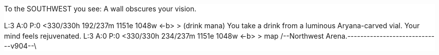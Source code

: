 To the SOUTHWEST you see:
A wall obscures your vision.

L:3 A:0 P:0 <330/330h 192/237m 1151e 1048w <-b> <bd>> (drink mana) 
You take a drink from a luminous Aryana-carved vial.
Your mind feels rejuvenated.
L:3 A:0 P:0 <330/330h 234/237m 1151e 1048w <-b> <bd>> map
/--Northwest Arena.-----------------------------v904--\
                                                      
                                                      
                                                      
                                                      
